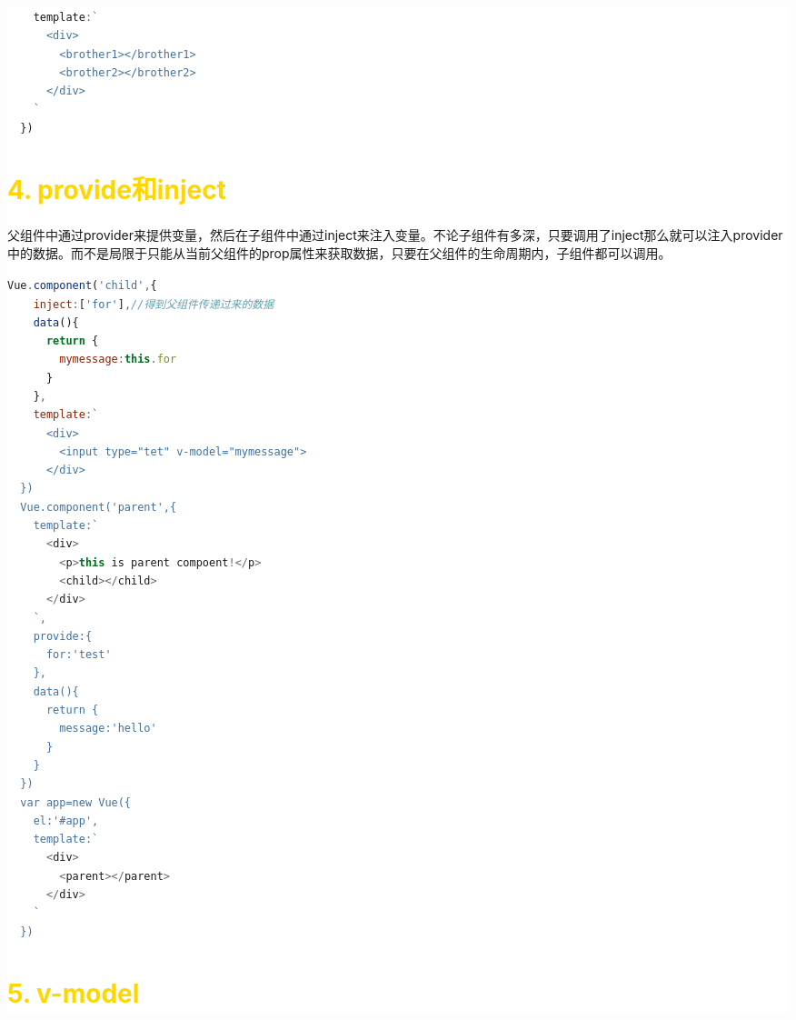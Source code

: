 ```js
    template:`
      <div>
        <brother1></brother1>
        <brother2></brother2>
      </div>
    `
  })
```

# <font color="gold">4. provide和inject</font>

父组件中通过provider来提供变量，然后在子组件中通过inject来注入变量。不论子组件有多深，只要调用了inject那么就可以注入provider中的数据。而不是局限于只能从当前父组件的prop属性来获取数据，只要在父组件的生命周期内，子组件都可以调用。
```js
Vue.component('child',{
    inject:['for'],//得到父组件传递过来的数据
    data(){
      return {
        mymessage:this.for
      }
    },
    template:`
      <div>
        <input type="tet" v-model="mymessage">
      </div>
  })
  Vue.component('parent',{
    template:`
      <div>
        <p>this is parent compoent!</p>
        <child></child>
      </div>
    `,
    provide:{
      for:'test'
    },
    data(){
      return {
        message:'hello'
      }
    }
  })
  var app=new Vue({
    el:'#app',
    template:`
      <div>
        <parent></parent>
      </div>
    `
  })
```
# <font color="gold">5. v-model</font>
